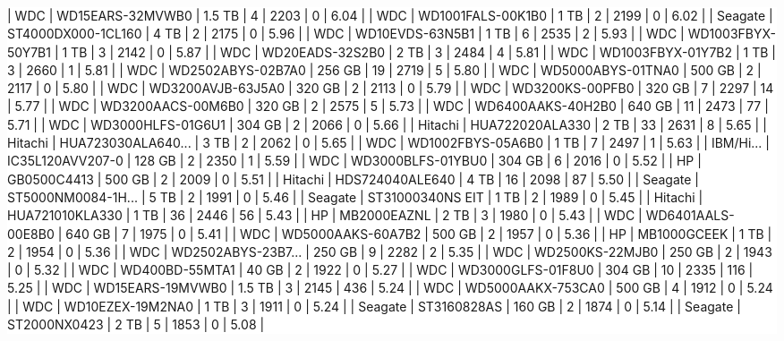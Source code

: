 | WDC       | WD15EARS-32MVWB0   | 1.5 TB | 4       | 2203  | 0     | 6.04   |
| WDC       | WD1001FALS-00K1B0  | 1 TB   | 2       | 2199  | 0     | 6.02   |
| Seagate   | ST4000DX000-1CL160 | 4 TB   | 2       | 2175  | 0     | 5.96   |
| WDC       | WD10EVDS-63N5B1    | 1 TB   | 6       | 2535  | 2     | 5.93   |
| WDC       | WD1003FBYX-50Y7B1  | 1 TB   | 3       | 2142  | 0     | 5.87   |
| WDC       | WD20EADS-32S2B0    | 2 TB   | 3       | 2484  | 4     | 5.81   |
| WDC       | WD1003FBYX-01Y7B2  | 1 TB   | 3       | 2660  | 1     | 5.81   |
| WDC       | WD2502ABYS-02B7A0  | 256 GB | 19      | 2719  | 5     | 5.80   |
| WDC       | WD5000ABYS-01TNA0  | 500 GB | 2       | 2117  | 0     | 5.80   |
| WDC       | WD3200AVJB-63J5A0  | 320 GB | 2       | 2113  | 0     | 5.79   |
| WDC       | WD3200KS-00PFB0    | 320 GB | 7       | 2297  | 14    | 5.77   |
| WDC       | WD3200AACS-00M6B0  | 320 GB | 2       | 2575  | 5     | 5.73   |
| WDC       | WD6400AAKS-40H2B0  | 640 GB | 11      | 2473  | 77    | 5.71   |
| WDC       | WD3000HLFS-01G6U1  | 304 GB | 2       | 2066  | 0     | 5.66   |
| Hitachi   | HUA722020ALA330    | 2 TB   | 33      | 2631  | 8     | 5.65   |
| Hitachi   | HUA723030ALA640... | 3 TB   | 2       | 2062  | 0     | 5.65   |
| WDC       | WD1002FBYS-05A6B0  | 1 TB   | 7       | 2497  | 1     | 5.63   |
| IBM/Hi... | IC35L120AVV207-0   | 128 GB | 2       | 2350  | 1     | 5.59   |
| WDC       | WD3000BLFS-01YBU0  | 304 GB | 6       | 2016  | 0     | 5.52   |
| HP        | GB0500C4413        | 500 GB | 2       | 2009  | 0     | 5.51   |
| Hitachi   | HDS724040ALE640    | 4 TB   | 16      | 2098  | 87    | 5.50   |
| Seagate   | ST5000NM0084-1H... | 5 TB   | 2       | 1991  | 0     | 5.46   |
| Seagate   | ST31000340NS EIT   | 1 TB   | 2       | 1989  | 0     | 5.45   |
| Hitachi   | HUA721010KLA330    | 1 TB   | 36      | 2446  | 56    | 5.43   |
| HP        | MB2000EAZNL        | 2 TB   | 3       | 1980  | 0     | 5.43   |
| WDC       | WD6401AALS-00E8B0  | 640 GB | 7       | 1975  | 0     | 5.41   |
| WDC       | WD5000AAKS-60A7B2  | 500 GB | 2       | 1957  | 0     | 5.36   |
| HP        | MB1000GCEEK        | 1 TB   | 2       | 1954  | 0     | 5.36   |
| WDC       | WD2502ABYS-23B7... | 250 GB | 9       | 2282  | 2     | 5.35   |
| WDC       | WD2500KS-22MJB0    | 250 GB | 2       | 1943  | 0     | 5.32   |
| WDC       | WD400BD-55MTA1     | 40 GB  | 2       | 1922  | 0     | 5.27   |
| WDC       | WD3000GLFS-01F8U0  | 304 GB | 10      | 2335  | 116   | 5.25   |
| WDC       | WD15EARS-19MVWB0   | 1.5 TB | 3       | 2145  | 436   | 5.24   |
| WDC       | WD5000AAKX-753CA0  | 500 GB | 4       | 1912  | 0     | 5.24   |
| WDC       | WD10EZEX-19M2NA0   | 1 TB   | 3       | 1911  | 0     | 5.24   |
| Seagate   | ST3160828AS        | 160 GB | 2       | 1874  | 0     | 5.14   |
| Seagate   | ST2000NX0423       | 2 TB   | 5       | 1853  | 0     | 5.08   |